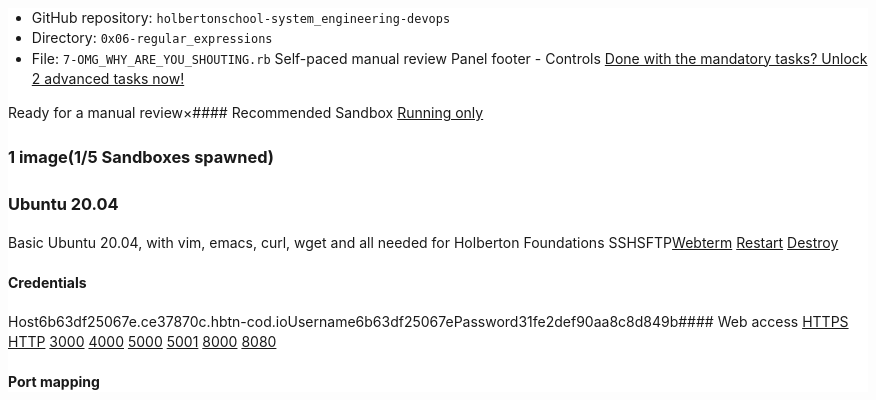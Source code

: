 * GitHub repository:  ` holbertonschool-system_engineering-devops ` 
* Directory:  ` 0x06-regular_expressions ` 
* File:  ` 7-OMG_WHY_ARE_YOU_SHOUTING.rb ` 
 Self-paced manual review  Panel footer - Controls 
[Done with the mandatory tasks? Unlock 2 advanced tasks now!](https://intranet.hbtn.io/projects/78/unlock_optionals) 

Ready for a  manual review×#### Recommended Sandbox
[Running only]() 
### 1 image(1/5 Sandboxes spawned)
### Ubuntu 20.04
Basic Ubuntu 20.04, with vim, emacs, curl, wget and all needed for Holberton Foundations
SSHSFTP[Webterm](https://intranet.hbtn.io/user_containers/18573/webterm) 
[Restart]() 
[Destroy]() 
#### Credentials
Host6b63df25067e.ce37870c.hbtn-cod.ioUsername6b63df25067ePassword31fe2def90aa8c8d849b#### Web access
[HTTPS](https://6b63df25067e.ce37870c.hbtn-cod.io/) 
[HTTP](http://6b63df25067e.ce37870c.hbtn-cod.io/) 
[3000](http://6b63df25067e.ce37870c.hbtn-cod.io:3000/) 
[4000](http://6b63df25067e.ce37870c.hbtn-cod.io:4000/) 
[5000](http://6b63df25067e.ce37870c.hbtn-cod.io:5000/) 
[5001](http://6b63df25067e.ce37870c.hbtn-cod.io:5001/) 
[8000](http://6b63df25067e.ce37870c.hbtn-cod.io:8000/) 
[8080](http://6b63df25067e.ce37870c.hbtn-cod.io:8080/) 
#### Port mapping